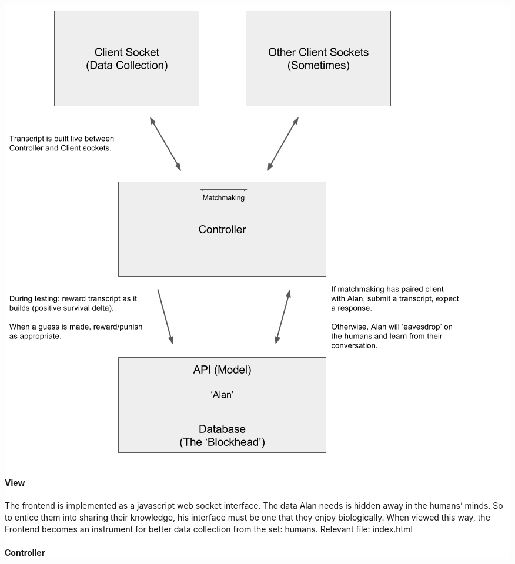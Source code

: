 ![image](system_overview.png)

#### View

The frontend is implemented as a javascript web socket interface. The
data Alan needs is hidden away in the humans’ minds. So to entice them
into sharing their knowledge, his interface must be one that they enjoy
biologically. When viewed this way, the Frontend becomes an instrument
for better data collection from the set: humans. Relevant file:
index.html

#### Controller
